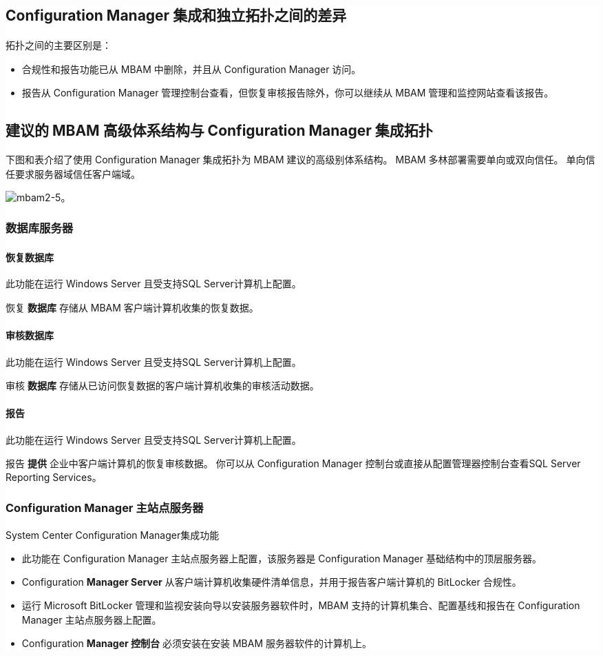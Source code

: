 </table>

 

## <a name="differences-between-configuration-manager-integration-and-stand-alone-topologies"></a>Configuration Manager 集成和独立拓扑之间的差异


拓扑之间的主要区别是：

-   合规性和报告功能已从 MBAM 中删除，并且从 Configuration Manager 访问。

-   报告从 Configuration Manager 管理控制台查看，但恢复审核报告除外，你可以继续从 MBAM 管理和监控网站查看该报告。

## <a name="recommended-mbam-high-level-architecture-with-the-configuration-manager-integration-topology"></a>建议的 MBAM 高级体系结构与 Configuration Manager 集成拓扑


下图和表介绍了使用 Configuration Manager 集成拓扑为 MBAM 建议的高级别体系结构。 MBAM 多林部署需要单向或双向信任。 单向信任要求服务器域信任客户端域。

![mbam2\-5。](images/mbam2-5-cmserver.png)

### <a name="database-server"></a>数据库服务器

#### <a name="recovery-database"></a>恢复数据库

此功能在运行 Windows Server 且受支持SQL Server计算机上配置。

恢复 **数据库** 存储从 MBAM 客户端计算机收集的恢复数据。

#### <a name="audit-database"></a>审核数据库

此功能在运行 Windows Server 且受支持SQL Server计算机上配置。

审核 **数据库** 存储从已访问恢复数据的客户端计算机收集的审核活动数据。

#### <a name="reports"></a>报告

此功能在运行 Windows Server 且受支持SQL Server计算机上配置。

报告 **提供** 企业中客户端计算机的恢复审核数据。 你可以从 Configuration Manager 控制台或直接从配置管理器控制台查看SQL Server Reporting Services。

### <a name="configuration-manager-primary-site-server"></a>Configuration Manager 主站点服务器

System Center Configuration Manager集成功能

-   此功能在 Configuration Manager 主站点服务器上配置，该服务器是 Configuration Manager 基础结构中的顶层服务器。

-   Configuration **Manager Server** 从客户端计算机收集硬件清单信息，并用于报告客户端计算机的 BitLocker 合规性。

-   运行 Microsoft BitLocker 管理和监视安装向导以安装服务器软件时，MBAM 支持的计算机集合、配置基线和报告在 Configuration Manager 主站点服务器上配置。

-   Configuration **Manager 控制台** 必须安装在安装 MBAM 服务器软件的计算机上。
